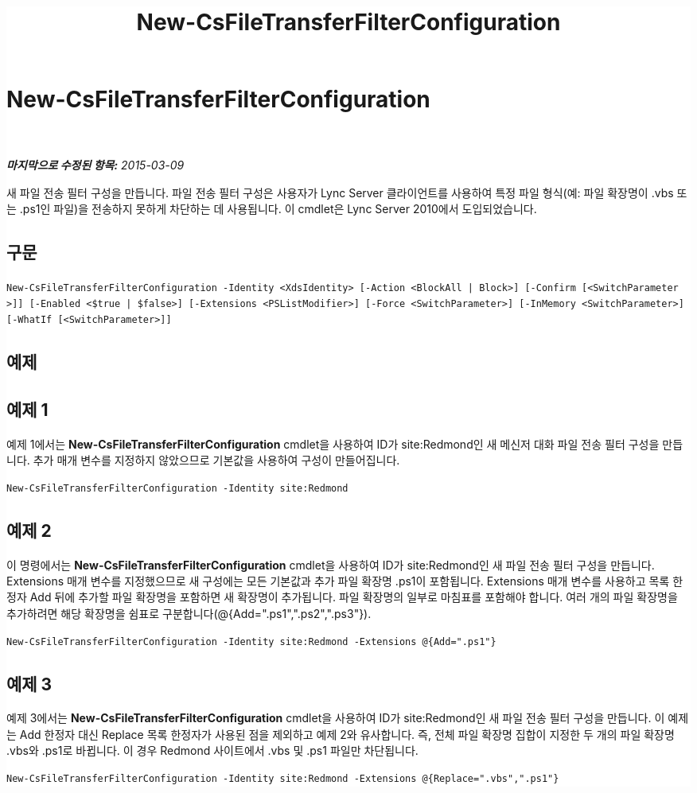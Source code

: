 ﻿---
title: New-CsFileTransferFilterConfiguration
TOCTitle: New-CsFileTransferFilterConfiguration
ms:assetid: 3d1050fb-5df9-4186-94b9-8ef8a9103958
ms:mtpsurl: https://technet.microsoft.com/ko-kr/library/Gg425897(v=OCS.15)
ms:contentKeyID: 49303379
ms.date: 08/10/2015
mtps_version: v=OCS.15
ms.translationtype: HT
---

# New-CsFileTransferFilterConfiguration

 

_**마지막으로 수정된 항목:** 2015-03-09_

새 파일 전송 필터 구성을 만듭니다. 파일 전송 필터 구성은 사용자가 Lync Server 클라이언트를 사용하여 특정 파일 형식(예: 파일 확장명이 .vbs 또는 .ps1인 파일)을 전송하지 못하게 차단하는 데 사용됩니다. 이 cmdlet은 Lync Server 2010에서 도입되었습니다.

## 구문

    New-CsFileTransferFilterConfiguration -Identity <XdsIdentity> [-Action <BlockAll | Block>] [-Confirm [<SwitchParameter>]] [-Enabled <$true | $false>] [-Extensions <PSListModifier>] [-Force <SwitchParameter>] [-InMemory <SwitchParameter>] [-WhatIf [<SwitchParameter>]]

## 예제

## 예제 1

예제 1에서는 **New-CsFileTransferFilterConfiguration** cmdlet을 사용하여 ID가 site:Redmond인 새 메신저 대화 파일 전송 필터 구성을 만듭니다. 추가 매개 변수를 지정하지 않았으므로 기본값을 사용하여 구성이 만들어집니다.

    New-CsFileTransferFilterConfiguration -Identity site:Redmond

## 예제 2

이 명령에서는 **New-CsFileTransferFilterConfiguration** cmdlet을 사용하여 ID가 site:Redmond인 새 파일 전송 필터 구성을 만듭니다. Extensions 매개 변수를 지정했으므로 새 구성에는 모든 기본값과 추가 파일 확장명 .ps1이 포함됩니다. Extensions 매개 변수를 사용하고 목록 한정자 Add 뒤에 추가할 파일 확장명을 포함하면 새 확장명이 추가됩니다. 파일 확장명의 일부로 마침표를 포함해야 합니다. 여러 개의 파일 확장명을 추가하려면 해당 확장명을 쉼표로 구분합니다(@{Add=".ps1",".ps2",".ps3"}).

    New-CsFileTransferFilterConfiguration -Identity site:Redmond -Extensions @{Add=".ps1"}

## 예제 3

예제 3에서는 **New-CsFileTransferFilterConfiguration** cmdlet을 사용하여 ID가 site:Redmond인 새 파일 전송 필터 구성을 만듭니다. 이 예제는 Add 한정자 대신 Replace 목록 한정자가 사용된 점을 제외하고 예제 2와 유사합니다. 즉, 전체 파일 확장명 집합이 지정한 두 개의 파일 확장명 .vbs와 .ps1로 바뀝니다. 이 경우 Redmond 사이트에서 .vbs 및 .ps1 파일만 차단됩니다.

    New-CsFileTransferFilterConfiguration -Identity site:Redmond -Extensions @{Replace=".vbs",".ps1"}
